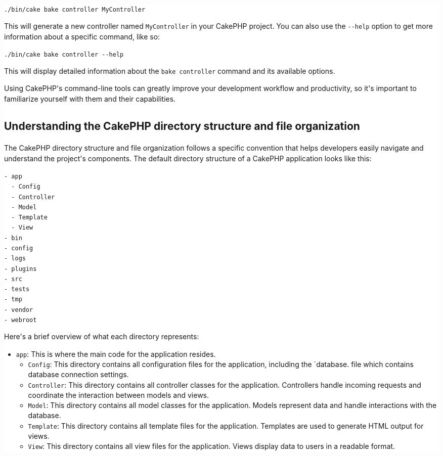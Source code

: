 ```
./bin/cake bake controller MyController
```

This will generate a new controller named `MyController` in your CakePHP project. You can also use the `--help` option to get more information about a specific command, like so:

```
./bin/cake bake controller --help
```

This will display detailed information about the `bake controller` command and its available options.

Using CakePHP's command-line tools can greatly improve your development workflow and productivity, so it's important to familiarize yourself with them and their capabilities.

## Understanding the CakePHP directory structure and file organization

The CakePHP directory structure and file organization follows a specific convention that helps developers easily navigate and understand the project's components. The default directory structure of a CakePHP application looks like this:

```
- app
  - Config
  - Controller
  - Model
  - Template
  - View
- bin
- config
- logs
- plugins
- src
- tests
- tmp
- vendor
- webroot
```

Here's a brief overview of what each directory represents:

- `app`: This is where the main code for the application resides.
  - `Config`: This directory contains all configuration files for the application, including the `database. file which contains database connection settings.
  - `Controller`: This directory contains all controller classes for the application. Controllers handle incoming requests and coordinate the interaction between models and views.
  - `Model`: This directory contains all model classes for the application. Models represent data and handle interactions with the database.
  - `Template`: This directory contains all template files for the application. Templates are used to generate HTML output for views.
  - `View`: This directory contains all view files for the application. Views display data to users in a readable format.
